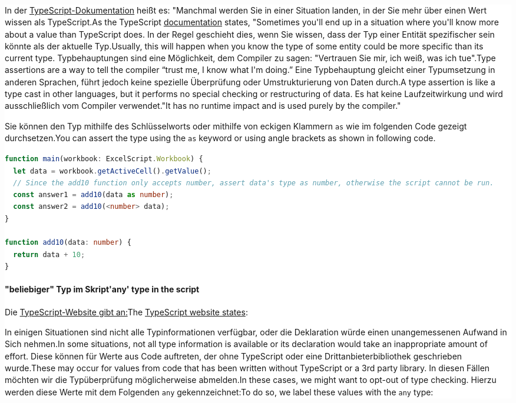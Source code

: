 <span data-ttu-id="dbf2a-316">In der [TypeScript-Dokumentation](https://www.typescriptlang.org/docs/handbook/basic-types.html#type-assertions) heißt es: "Manchmal werden Sie in einer Situation landen, in der Sie mehr über einen Wert wissen als TypeScript.</span><span class="sxs-lookup"><span data-stu-id="dbf2a-316">As the TypeScript [documentation](https://www.typescriptlang.org/docs/handbook/basic-types.html#type-assertions) states, "Sometimes you'll end up in a situation where you'll know more about a value than TypeScript does.</span></span> <span data-ttu-id="dbf2a-317">In der Regel geschieht dies, wenn Sie wissen, dass der Typ einer Entität spezifischer sein könnte als der aktuelle Typ.</span><span class="sxs-lookup"><span data-stu-id="dbf2a-317">Usually, this will happen when you know the type of some entity could be more specific than its current type.</span></span> <span data-ttu-id="dbf2a-318">Typbehauptungen sind eine Möglichkeit, dem Compiler zu sagen: "Vertrauen Sie mir, ich weiß, was ich tue".</span><span class="sxs-lookup"><span data-stu-id="dbf2a-318">Type assertions are a way to tell the compiler “trust me, I know what I'm doing.”</span></span> <span data-ttu-id="dbf2a-319">Eine Typbehauptung gleicht einer Typumsetzung in anderen Sprachen, führt jedoch keine spezielle Überprüfung oder Umstrukturierung von Daten durch.</span><span class="sxs-lookup"><span data-stu-id="dbf2a-319">A type assertion is like a type cast in other languages, but it performs no special checking or restructuring of data.</span></span> <span data-ttu-id="dbf2a-320">Es hat keine Laufzeitwirkung und wird ausschließlich vom Compiler verwendet."</span><span class="sxs-lookup"><span data-stu-id="dbf2a-320">It has no runtime impact and is used purely by the compiler."</span></span>

<span data-ttu-id="dbf2a-321">Sie können den Typ mithilfe des Schlüsselworts oder mithilfe von eckigen Klammern `as` wie im folgenden Code gezeigt durchsetzen.</span><span class="sxs-lookup"><span data-stu-id="dbf2a-321">You can assert the type using the `as` keyword or using angle brackets as shown in following code.</span></span>

```TypeScript
function main(workbook: ExcelScript.Workbook) {
  let data = workbook.getActiveCell().getValue();
  // Since the add10 function only accepts number, assert data's type as number, otherwise the script cannot be run.
  const answer1 = add10(data as number);
  const answer2 = add10(<number> data);
}

function add10(data: number) { 
  return data + 10;
}
```

#### <a name="any-type-in-the-script"></a><span data-ttu-id="dbf2a-322">"beliebiger" Typ im Skript</span><span class="sxs-lookup"><span data-stu-id="dbf2a-322">'any' type in the script</span></span>

<span data-ttu-id="dbf2a-323">Die [TypeScript-Website gibt an:](https://www.typescriptlang.org/docs/handbook/basic-types.html#any)</span><span class="sxs-lookup"><span data-stu-id="dbf2a-323">The [TypeScript website states](https://www.typescriptlang.org/docs/handbook/basic-types.html#any):</span></span>

  <span data-ttu-id="dbf2a-324">In einigen Situationen sind nicht alle Typinformationen verfügbar, oder die Deklaration würde einen unangemessenen Aufwand in Sich nehmen.</span><span class="sxs-lookup"><span data-stu-id="dbf2a-324">In some situations, not all type information is available or its declaration would take an inappropriate amount of effort.</span></span> <span data-ttu-id="dbf2a-325">Diese können für Werte aus Code auftreten, der ohne TypeScript oder eine Drittanbieterbibliothek geschrieben wurde.</span><span class="sxs-lookup"><span data-stu-id="dbf2a-325">These may occur for values from code that has been written without TypeScript or a 3rd party library.</span></span> <span data-ttu-id="dbf2a-326">In diesen Fällen möchten wir die Typüberprüfung möglicherweise abmelden.</span><span class="sxs-lookup"><span data-stu-id="dbf2a-326">In these cases, we might want to opt-out of type checking.</span></span> <span data-ttu-id="dbf2a-327">Hierzu werden diese Werte mit dem Folgenden `any` gekennzeichnet:</span><span class="sxs-lookup"><span data-stu-id="dbf2a-327">To do so, we label these values with the `any` type:</span></span>

